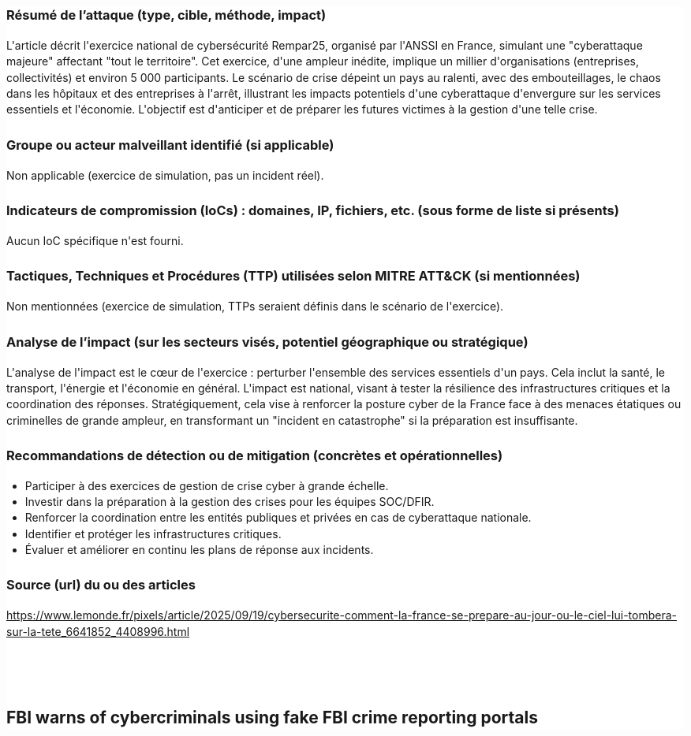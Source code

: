 ### Résumé de l’attaque (type, cible, méthode, impact)
L'article décrit l'exercice national de cybersécurité Rempar25, organisé par l'ANSSI en France, simulant une "cyberattaque majeure" affectant "tout le territoire". Cet exercice, d'une ampleur inédite, implique un millier d'organisations (entreprises, collectivités) et environ 5 000 participants. Le scénario de crise dépeint un pays au ralenti, avec des embouteillages, le chaos dans les hôpitaux et des entreprises à l'arrêt, illustrant les impacts potentiels d'une cyberattaque d'envergure sur les services essentiels et l'économie. L'objectif est d'anticiper et de préparer les futures victimes à la gestion d'une telle crise.

### Groupe ou acteur malveillant identifié (si applicable)
Non applicable (exercice de simulation, pas un incident réel).

### Indicateurs de compromission (IoCs) : domaines, IP, fichiers, etc. (sous forme de liste si présents)
Aucun IoC spécifique n'est fourni.

### Tactiques, Techniques et Procédures (TTP) utilisées selon MITRE ATT&CK (si mentionnées)
Non mentionnées (exercice de simulation, TTPs seraient définis dans le scénario de l'exercice).

### Analyse de l’impact (sur les secteurs visés, potentiel géographique ou stratégique)
L'analyse de l'impact est le cœur de l'exercice : perturber l'ensemble des services essentiels d'un pays. Cela inclut la santé, le transport, l'énergie et l'économie en général. L'impact est national, visant à tester la résilience des infrastructures critiques et la coordination des réponses. Stratégiquement, cela vise à renforcer la posture cyber de la France face à des menaces étatiques ou criminelles de grande ampleur, en transformant un "incident en catastrophe" si la préparation est insuffisante.

### Recommandations de détection ou de mitigation (concrètes et opérationnelles)
*   Participer à des exercices de gestion de crise cyber à grande échelle.
*   Investir dans la préparation à la gestion des crises pour les équipes SOC/DFIR.
*   Renforcer la coordination entre les entités publiques et privées en cas de cyberattaque nationale.
*   Identifier et protéger les infrastructures critiques.
*   Évaluer et améliorer en continu les plans de réponse aux incidents.

### Source (url) du ou des articles
https://www.lemonde.fr/pixels/article/2025/09/19/cybersecurite-comment-la-france-se-prepare-au-jour-ou-le-ciel-lui-tombera-sur-la-tete_6641852_4408996.html

<br>
<br>

<div id="le-fbi-alerte-sur-des-cybercriminels-utilisant-de-faux-portails-de-declaration-de-crimes"></div>

## FBI warns of cybercriminals using fake FBI crime reporting portals
